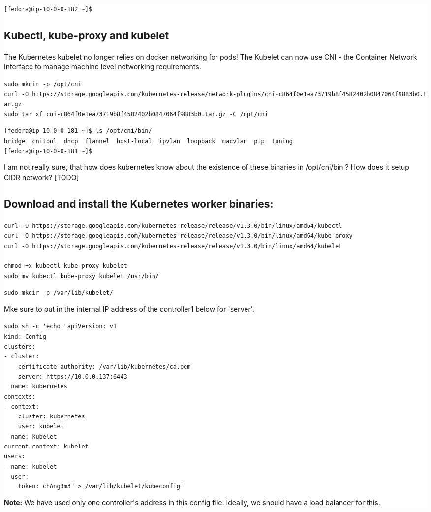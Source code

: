 ```
[fedora@ip-10-0-0-182 ~]$ 
```


## Kubectl, kube-proxy and kubelet

The Kubernetes kubelet no longer relies on docker networking for pods! The Kubelet can now use CNI - the Container Network Interface to manage machine level networking requirements.

```
sudo mkdir -p /opt/cni
curl -O https://storage.googleapis.com/kubernetes-release/network-plugins/cni-c864f0e1ea73719b8f4582402b0847064f9883b0.tar.gz
sudo tar xf cni-c864f0e1ea73719b8f4582402b0847064f9883b0.tar.gz -C /opt/cni
```


```
[fedora@ip-10-0-0-181 ~]$ ls /opt/cni/bin/
bridge  cnitool  dhcp  flannel  host-local  ipvlan  loopback  macvlan  ptp  tuning
[fedora@ip-10-0-0-181 ~]$ 
```

I am not really sure, that how does kubernetes know about the existence of these binaries in /opt/cni/bin ? How does it setup CIDR network? [TODO]


## Download and install the Kubernetes worker binaries:

```
curl -O https://storage.googleapis.com/kubernetes-release/release/v1.3.0/bin/linux/amd64/kubectl
curl -O https://storage.googleapis.com/kubernetes-release/release/v1.3.0/bin/linux/amd64/kube-proxy
curl -O https://storage.googleapis.com/kubernetes-release/release/v1.3.0/bin/linux/amd64/kubelet

chmod +x kubectl kube-proxy kubelet
sudo mv kubectl kube-proxy kubelet /usr/bin/
``` 

```
sudo mkdir -p /var/lib/kubelet/
```


Mke sure to put in the internal IP address of the controller1 below for 'server'.
```
sudo sh -c 'echo "apiVersion: v1
kind: Config
clusters:
- cluster:
    certificate-authority: /var/lib/kubernetes/ca.pem
    server: https://10.0.0.137:6443
  name: kubernetes
contexts:
- context:
    cluster: kubernetes
    user: kubelet
  name: kubelet
current-context: kubelet
users:
- name: kubelet
  user:
    token: chAng3m3" > /var/lib/kubelet/kubeconfig'
```
**Note:** We have used only one controller's address in this config file. Ideally, we should have a load balancer for this.
